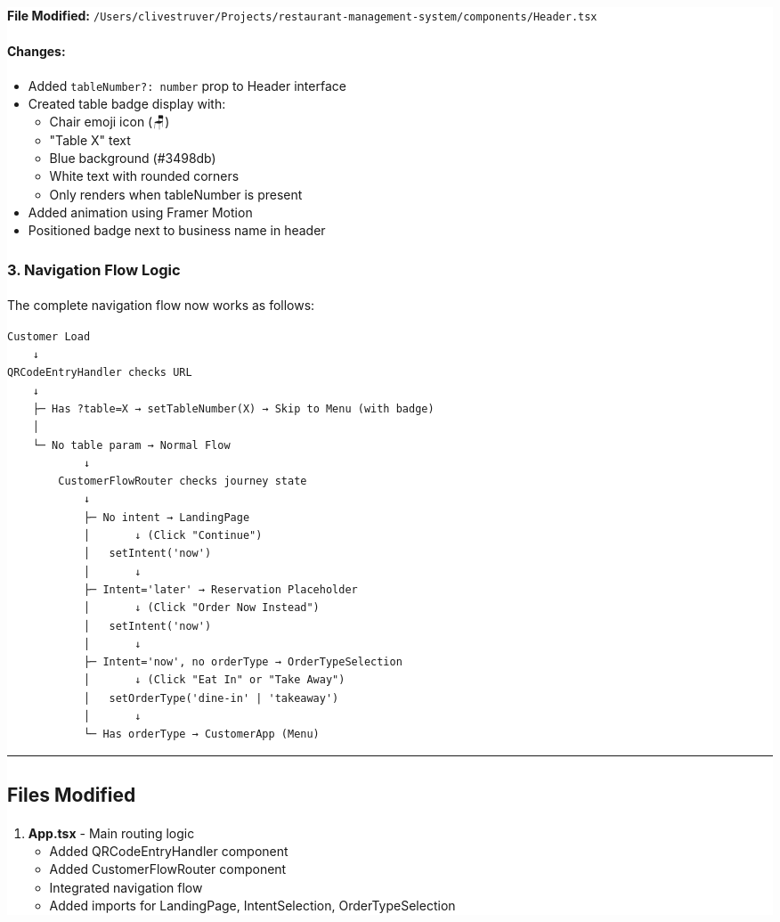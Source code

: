 **File Modified:** `/Users/clivestruver/Projects/restaurant-management-system/components/Header.tsx`

#### Changes:

- Added `tableNumber?: number` prop to Header interface
- Created table badge display with:
  - Chair emoji icon (🪑)
  - "Table X" text
  - Blue background (#3498db)
  - White text with rounded corners
  - Only renders when tableNumber is present
- Added animation using Framer Motion
- Positioned badge next to business name in header

### 3. Navigation Flow Logic

The complete navigation flow now works as follows:

```
Customer Load
    ↓
QRCodeEntryHandler checks URL
    ↓
    ├─ Has ?table=X → setTableNumber(X) → Skip to Menu (with badge)
    │
    └─ No table param → Normal Flow
            ↓
        CustomerFlowRouter checks journey state
            ↓
            ├─ No intent → LandingPage
            │       ↓ (Click "Continue")
            │   setIntent('now')
            │       ↓
            ├─ Intent='later' → Reservation Placeholder
            │       ↓ (Click "Order Now Instead")
            │   setIntent('now')
            │       ↓
            ├─ Intent='now', no orderType → OrderTypeSelection
            │       ↓ (Click "Eat In" or "Take Away")
            │   setOrderType('dine-in' | 'takeaway')
            │       ↓
            └─ Has orderType → CustomerApp (Menu)
```

---

## Files Modified

1. **App.tsx** - Main routing logic
   - Added QRCodeEntryHandler component
   - Added CustomerFlowRouter component
   - Integrated navigation flow
   - Added imports for LandingPage, IntentSelection, OrderTypeSelection
